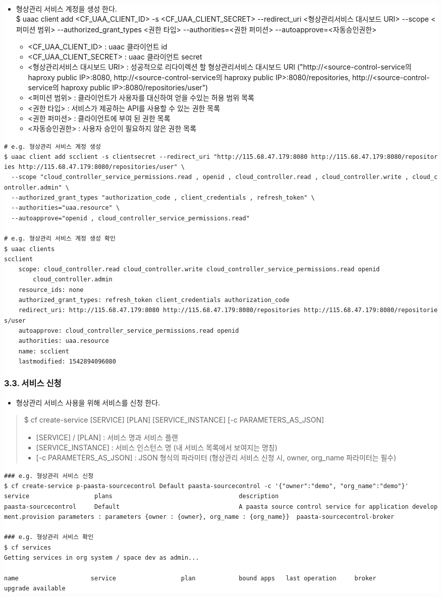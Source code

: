 - 형상관리 서비스 계정을 생성 한다.  
$ uaac client add <CF_UAA_CLIENT_ID> -s <CF_UAA_CLIENT_SECRET> --redirect_uri <형상관리서비스 대시보드 URI> --scope <퍼미션 범위> --authorized_grant_types <권한 타입> --authorities=<권한 퍼미션> --autoapprove=<자동승인권한>  

  - <CF_UAA_CLIENT_ID> : uaac 클라이언트 id  
  - <CF_UAA_CLIENT_SECRET> : uaac 클라이언트 secret  
  - <형상관리서비스 대시보드 URI> : 성공적으로 리다이렉션 할 형상관리서비스 대시보드 URI 
    ("http://<source-control-service의 haproxy public IP>:8080, http://<source-control-service의 haproxy public IP>:8080/repositories, http://<source-control-service의 haproxy public IP>:8080/repositories/user")  
  - <퍼미션 범위> : 클라이언트가 사용자를 대신하여 얻을 수있는 허용 범위 목록  
  - <권한 타입> : 서비스가 제공하는 API를 사용할 수 있는 권한 목록  
  - <권한 퍼미션> : 클라이언트에 부여 된 권한 목록  
  - <자동승인권한> : 사용자 승인이 필요하지 않은 권한 목록  

```  
# e.g. 형상관리 서비스 계정 생성
$ uaac client add scclient -s clientsecret --redirect_uri "http://115.68.47.179:8080 http://115.68.47.179:8080/repositories http://115.68.47.179:8080/repositories/user" \
  --scope "cloud_controller_service_permissions.read , openid , cloud_controller.read , cloud_controller.write , cloud_controller.admin" \
  --authorized_grant_types "authorization_code , client_credentials , refresh_token" \
  --authorities="uaa.resource" \
  --autoapprove="openid , cloud_controller_service_permissions.read"

# e.g. 형상관리 서비스 계정 생성 확인
$ uaac clients
scclient
    scope: cloud_controller.read cloud_controller.write cloud_controller_service_permissions.read openid
        cloud_controller.admin
    resource_ids: none
    authorized_grant_types: refresh_token client_credentials authorization_code
    redirect_uri: http://115.68.47.179:8080 http://115.68.47.179:8080/repositories http://115.68.47.179:8080/repositories/user
    autoapprove: cloud_controller_service_permissions.read openid
    authorities: uaa.resource
    name: scclient
    lastmodified: 1542894096080
```  

### <div id="3.3"/>  3.3. 서비스 신청  

- 형상관리 서비스 사용을 위해 서비스를 신청 한다.

> $ cf create-service [SERVICE] [PLAN] [SERVICE_INSTANCE] [-c PARAMETERS_AS_JSON]
> - [SERVICE] / [PLAN] : 서비스 명과 서비스 플랜
> - [SERVICE_INSTANCE] : 서비스 인스턴스 명 (내 서비스 목록에서 보여지는 명칭)
> - [-c PARAMETERS_AS_JSON] : JSON 형식의 파라미터 (형상관리 서비스 신청 시, owner, org_name 파라미터는 필수)

```
### e.g. 형상관리 서비스 신청
$ cf create-service p-paasta-sourcecontrol Default paasta-sourcecontrol -c '{"owner":"demo", "org_name":"demo"}'  
service                  plans                                   description  
paasta-sourcecontrol     Default                                 A paasta source control service for application development.provision parameters : parameters {owner : {owner}, org_name : {org_name}}  paasta-sourcecontrol-broker

### e.g. 형상관리 서비스 확인
$ cf services
Getting services in org system / space dev as admin...

name                    service                  plan            bound apps   last operation     broker                        upgrade available
```